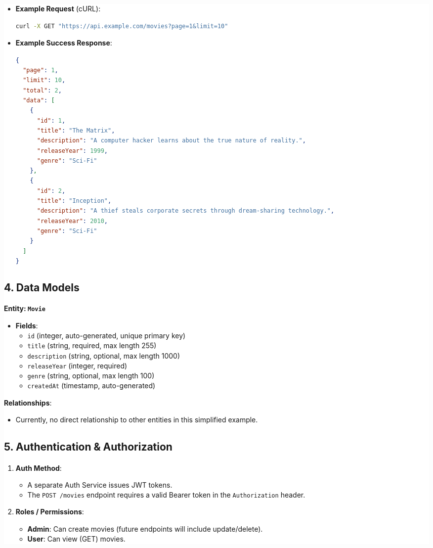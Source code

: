 - **Example Request** (cURL):
  ```bash
  curl -X GET "https://api.example.com/movies?page=1&limit=10"
  ```

- **Example Success Response**:
  ```json
  {
    "page": 1,
    "limit": 10,
    "total": 2,
    "data": [
      {
        "id": 1,
        "title": "The Matrix",
        "description": "A computer hacker learns about the true nature of reality.",
        "releaseYear": 1999,
        "genre": "Sci-Fi"
      },
      {
        "id": 2,
        "title": "Inception",
        "description": "A thief steals corporate secrets through dream-sharing technology.",
        "releaseYear": 2010,
        "genre": "Sci-Fi"
      }
    ]
  }
  ```

## 4. Data Models

**Entity: `Movie`**  
- **Fields**:
  - `id` (integer, auto-generated, unique primary key)  
  - `title` (string, required, max length 255)  
  - `description` (string, optional, max length 1000)  
  - `releaseYear` (integer, required)  
  - `genre` (string, optional, max length 100)  
  - `createdAt` (timestamp, auto-generated)  

**Relationships**:  
- Currently, no direct relationship to other entities in this simplified example.

## 5. Authentication & Authorization

1. **Auth Method**:  
   - A separate Auth Service issues JWT tokens.  
   - The `POST /movies` endpoint requires a valid Bearer token in the `Authorization` header.  

2. **Roles / Permissions**:  
   - **Admin**: Can create movies (future endpoints will include update/delete).  
   - **User**: Can view (GET) movies.  
